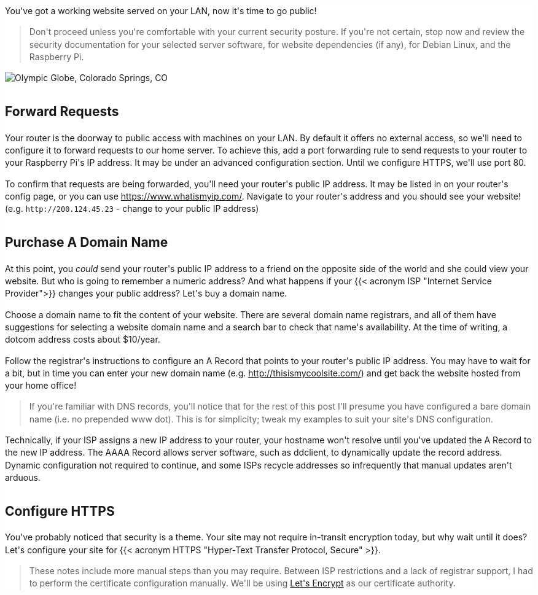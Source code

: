 You've got a working website served on your LAN, now it's time to go public!

> Don't proceed unless you're comfortable with your current security posture. If you're not certain, stop now and review the security documentation for your selected server software, for website dependencies (if any), for Debian Linux, and the Raspberry Pi.

![Olympic Globe, Colorado Springs, CO](https://0urnmg.by.files.1drv.com/y4mYEu2FL8HQ-ifSSpD_d6XiCqTvYmdHD4GNbRG5Gz9Z1ArzZlxemU1X-bqBnnHzc-uZuZvfuR-orEYfAN2iRu9zHac0NAMlMcWcQ3BAqjwW-kn_5IwR-mWCC8O8a05TCUlaiohSQlx84tGFywgCC_wJ-UV9sN-jUlHBob0oedjypvNaaISoHtiMePGFDIEYjnXccxgfo-ZmDx8xzZfvYvDWg?width=768&height=1024&cropmode=none)

## Forward Requests

Your router is the doorway to public access with machines on your LAN. By default it offers no external access, so we'll need to configure it to forward requests to our home server. To achieve this, add a port forwarding rule to send requests to your router to your Raspberry Pi's IP address. It may be under an advanced configuration section. Until we configure HTTPS, we'll use port 80.

To confirm that requests are being forwarded, you'll need your router's public IP address. It may be listed in on your router's config page, or you can use https://www.whatismyip.com/. Navigate to your router's address and you should see your website! (e.g. `http://200.124.45.23` - change to your public IP address)

## Purchase A Domain Name

At this point, you _could_ send your router's public IP address to a friend on the opposite side of the world and she could view your website. But who is going to remember a numeric address? And what happens if your {{< acronym ISP "Internet Service Provider">}} changes your public address? Let's buy a domain name.

Choose a domain name to fit the content of your website. There are several domain name registrars, and all of them have suggestions for selecting a website domain name and a search bar to check that name's availability. At the time of writing, a dotcom address costs about $10/year.

Follow the registrar's instructions to configure an A Record that points to your router's public IP address. You may have to wait for a bit, but in time you can enter your new domain name (e.g. http://thisismycoolsite.com/) and get back the website hosted from your home office!

> If you're familiar with DNS records, you'll notice that for the rest of this post I'll presume you have configured a bare domain name (i.e. no prepended www dot). This is for simplicity; tweak my examples to suit your site's DNS configuration.

Technically, if your ISP assigns a new IP address to your router, your hostname won't resolve until you've updated the A Record to the new IP address. The AAAA Record allows server software, such as ddclient, to dynamically update the record address. Dynamic configuration not required to continue, and some ISPs recycle addresses so infrequently that manual updates aren't arduous.

## Configure HTTPS

You've probably noticed that security is a theme. Your site may not require in-transit encryption today, but why wait until it does? Let's configure your site for {{< acronym HTTPS "Hyper-Text Transfer Protocol, Secure" >}}.

> These notes include more manual steps than you may require. Between ISP restrictions and a lack of registrar support, I had to perform the certificate configuration manually. We'll be using [Let's Encrypt](https://letsencrypt.org/) as our certificate authority.
